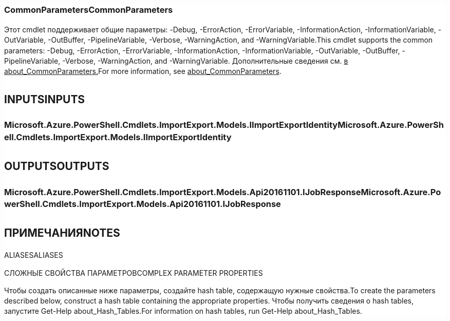 ### <span data-ttu-id="607e5-181">CommonParameters</span><span class="sxs-lookup"><span data-stu-id="607e5-181">CommonParameters</span></span>
<span data-ttu-id="607e5-182">Этот cmdlet поддерживает общие параметры: -Debug, -ErrorAction, -ErrorVariable, -InformationAction, -InformationVariable, -OutVariable, -OutBuffer, -PipelineVariable, -Verbose, -WarningAction, and -WarningVariable.</span><span class="sxs-lookup"><span data-stu-id="607e5-182">This cmdlet supports the common parameters: -Debug, -ErrorAction, -ErrorVariable, -InformationAction, -InformationVariable, -OutVariable, -OutBuffer, -PipelineVariable, -Verbose, -WarningAction, and -WarningVariable.</span></span> <span data-ttu-id="607e5-183">Дополнительные сведения см. [в about_CommonParameters.](http://go.microsoft.com/fwlink/?LinkID=113216)</span><span class="sxs-lookup"><span data-stu-id="607e5-183">For more information, see [about_CommonParameters](http://go.microsoft.com/fwlink/?LinkID=113216).</span></span>

## <span data-ttu-id="607e5-184">INPUTS</span><span class="sxs-lookup"><span data-stu-id="607e5-184">INPUTS</span></span>

### <span data-ttu-id="607e5-185">Microsoft.Azure.PowerShell.Cmdlets.ImportExport.Models.IImportExportIdentity</span><span class="sxs-lookup"><span data-stu-id="607e5-185">Microsoft.Azure.PowerShell.Cmdlets.ImportExport.Models.IImportExportIdentity</span></span>

## <span data-ttu-id="607e5-186">OUTPUTS</span><span class="sxs-lookup"><span data-stu-id="607e5-186">OUTPUTS</span></span>

### <span data-ttu-id="607e5-187">Microsoft.Azure.PowerShell.Cmdlets.ImportExport.Models.Api20161101.IJobResponse</span><span class="sxs-lookup"><span data-stu-id="607e5-187">Microsoft.Azure.PowerShell.Cmdlets.ImportExport.Models.Api20161101.IJobResponse</span></span>

## <span data-ttu-id="607e5-188">ПРИМЕЧАНИЯ</span><span class="sxs-lookup"><span data-stu-id="607e5-188">NOTES</span></span>

<span data-ttu-id="607e5-189">ALIASES</span><span class="sxs-lookup"><span data-stu-id="607e5-189">ALIASES</span></span>

<span data-ttu-id="607e5-190">СЛОЖНЫЕ СВОЙСТВА ПАРАМЕТРОВ</span><span class="sxs-lookup"><span data-stu-id="607e5-190">COMPLEX PARAMETER PROPERTIES</span></span>

<span data-ttu-id="607e5-191">Чтобы создать описанные ниже параметры, создайте hash table, содержащую нужные свойства.</span><span class="sxs-lookup"><span data-stu-id="607e5-191">To create the parameters described below, construct a hash table containing the appropriate properties.</span></span> <span data-ttu-id="607e5-192">Чтобы получить сведения о hash tables, запустите Get-Help about_Hash_Tables.</span><span class="sxs-lookup"><span data-stu-id="607e5-192">For information on hash tables, run Get-Help about_Hash_Tables.</span></span>
